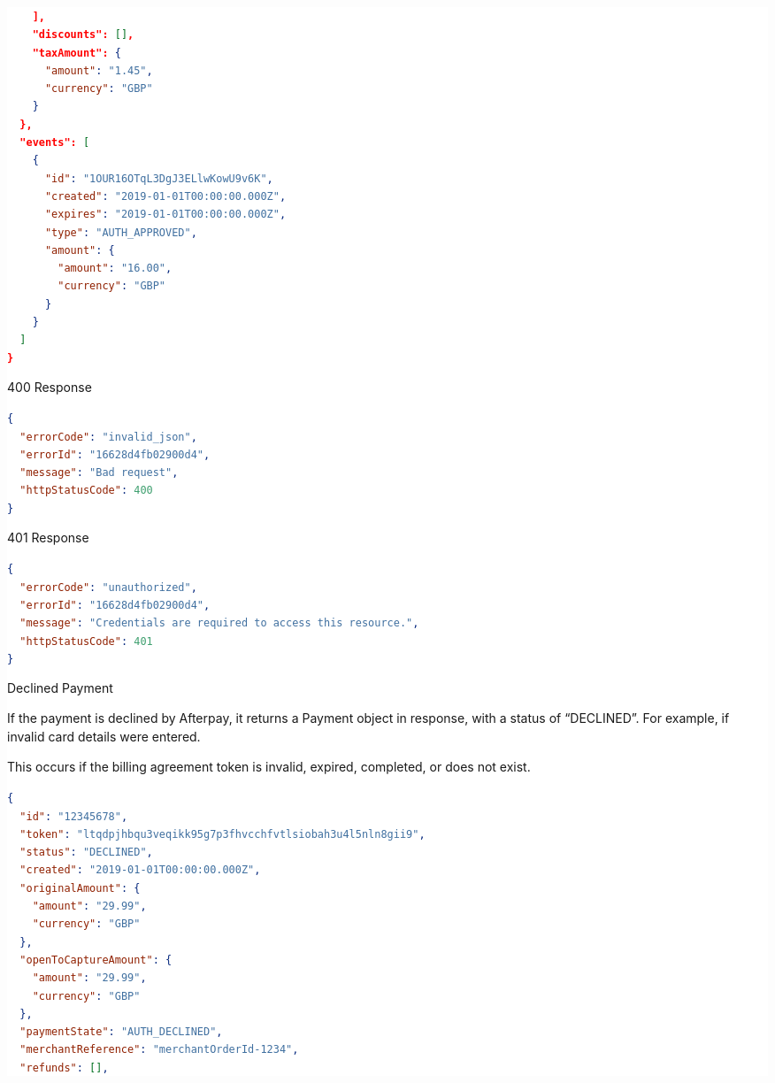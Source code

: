 ```json
    ],
    "discounts": [],
    "taxAmount": {
      "amount": "1.45",
      "currency": "GBP"
    }
  },
  "events": [
    {
      "id": "1OUR16OTqL3DgJ3ELlwKowU9v6K",
      "created": "2019-01-01T00:00:00.000Z",
      "expires": "2019-01-01T00:00:00.000Z",
      "type": "AUTH_APPROVED",
      "amount": {
        "amount": "16.00",
        "currency": "GBP"
      }
    }
  ]
}
```

400 Response

```json
{
  "errorCode": "invalid_json",
  "errorId": "16628d4fb02900d4",
  "message": "Bad request",
  "httpStatusCode": 400
}
```

401 Response

```json
{
  "errorCode": "unauthorized",
  "errorId": "16628d4fb02900d4",
  "message": "Credentials are required to access this resource.",
  "httpStatusCode": 401
}
```

Declined Payment

If the payment is declined by Afterpay, it returns a Payment object in response, with a status of “DECLINED”. For example, if invalid card details were entered.

This occurs if the billing agreement token is invalid, expired, completed, or does not exist.

```json
{
  "id": "12345678",
  "token": "ltqdpjhbqu3veqikk95g7p3fhvcchfvtlsiobah3u4l5nln8gii9",
  "status": "DECLINED",
  "created": "2019-01-01T00:00:00.000Z",
  "originalAmount": {
    "amount": "29.99",
    "currency": "GBP"
  },
  "openToCaptureAmount": {
    "amount": "29.99",
    "currency": "GBP"
  },
  "paymentState": "AUTH_DECLINED",
  "merchantReference": "merchantOrderId-1234",
  "refunds": [],
```